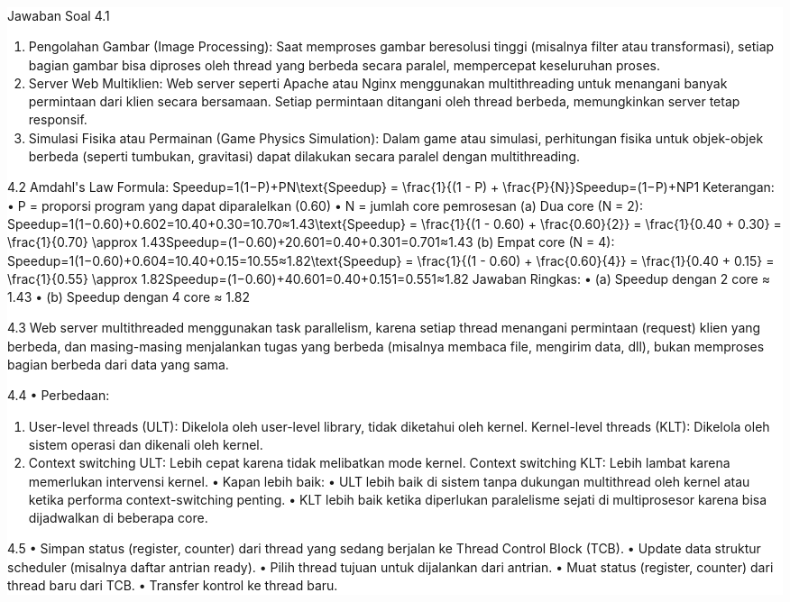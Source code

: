 


Jawaban Soal 
4.1 
1.	Pengolahan Gambar (Image Processing):
Saat memproses gambar beresolusi tinggi (misalnya filter atau transformasi), setiap bagian gambar bisa diproses oleh thread yang berbeda secara paralel, mempercepat keseluruhan proses.
2.	Server Web Multiklien:
Web server seperti Apache atau Nginx menggunakan multithreading untuk menangani banyak permintaan dari klien secara bersamaan. Setiap permintaan ditangani oleh thread berbeda, memungkinkan server tetap responsif.
3.	Simulasi Fisika atau Permainan (Game Physics Simulation):
Dalam game atau simulasi, perhitungan fisika untuk objek-objek berbeda (seperti tumbukan, gravitasi) dapat dilakukan secara paralel dengan multithreading.

4.2 
Amdahl's Law Formula:
Speedup=1(1−P)+PN\text{Speedup} = \frac{1}{(1 - P) + \frac{P}{N}}Speedup=(1−P)+NP1 
Keterangan:
•	P = proporsi program yang dapat diparalelkan (0.60)
•	N = jumlah core pemrosesan
(a) Dua core (N = 2):
Speedup=1(1−0.60)+0.602=10.40+0.30=10.70≈1.43\text{Speedup} = \frac{1}{(1 - 0.60) + \frac{0.60}{2}} = \frac{1}{0.40 + 0.30} = \frac{1}{0.70} \approx 1.43Speedup=(1−0.60)+20.601=0.40+0.301=0.701≈1.43 
(b) Empat core (N = 4):
Speedup=1(1−0.60)+0.604=10.40+0.15=10.55≈1.82\text{Speedup} = \frac{1}{(1 - 0.60) + \frac{0.60}{4}} = \frac{1}{0.40 + 0.15} = \frac{1}{0.55} \approx 1.82Speedup=(1−0.60)+40.601=0.40+0.151=0.551≈1.82 
Jawaban Ringkas:
•	(a) Speedup dengan 2 core ≈ 1.43
•	(b) Speedup dengan 4 core ≈ 1.82


4.3
Web server multithreaded menggunakan task parallelism, karena setiap thread menangani permintaan (request) klien yang berbeda, dan masing-masing menjalankan tugas yang berbeda (misalnya membaca file, mengirim data, dll), bukan memproses bagian berbeda dari data yang sama.

4.4
•  Perbedaan:
1.	User-level threads (ULT): Dikelola oleh user-level library, tidak diketahui oleh kernel. Kernel-level threads (KLT): Dikelola oleh sistem operasi dan dikenali oleh kernel.
2.	Context switching ULT: Lebih cepat karena tidak melibatkan mode kernel.
Context switching KLT: Lebih lambat karena memerlukan intervensi kernel.
•  Kapan lebih baik:
•	ULT lebih baik di sistem tanpa dukungan multithread oleh kernel atau ketika performa context-switching penting.
•	KLT lebih baik ketika diperlukan paralelisme sejati di multiprosesor karena bisa dijadwalkan di beberapa core.

4.5
•  Simpan status (register, counter) dari thread yang sedang berjalan ke Thread Control Block (TCB).
•  Update data struktur scheduler (misalnya daftar antrian ready).
•  Pilih thread tujuan untuk dijalankan dari antrian.
•  Muat status (register, counter) dari thread baru dari TCB.
•  Transfer kontrol ke thread baru.
